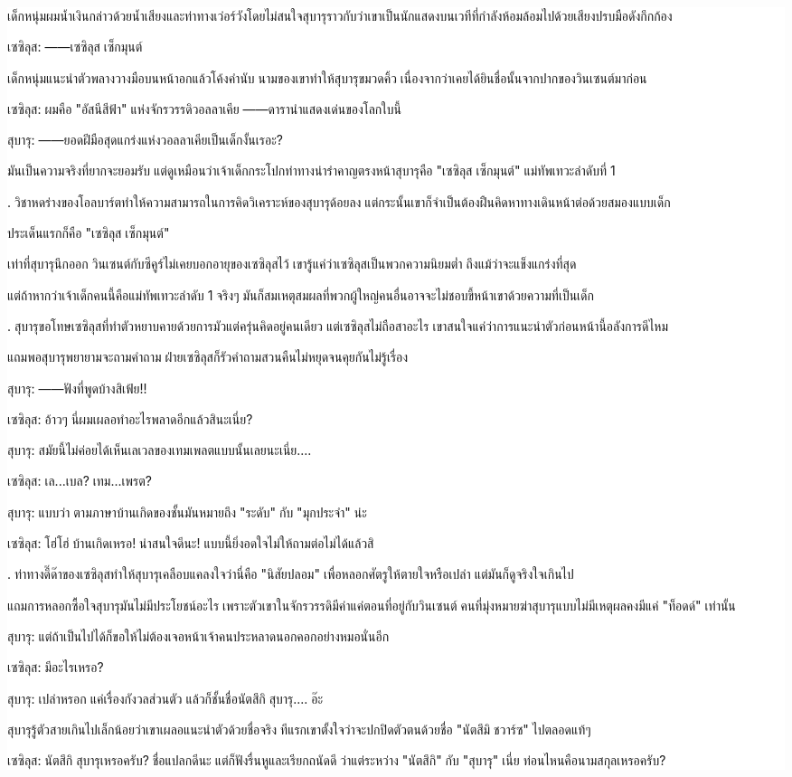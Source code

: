 เด็กหนุ่มผมน้ำเงินกล่าวด้วยน้ำเสียงและท่าทางเว่อร์วังโดยไม่สนใจสุบารุราวกับว่าเขาเป็นนักแสดงบนเวทีที่กำลังห้อมล้อมไปด้วยเสียงปรบมือดังกึกก้อง

เซซิลุส: ――เซซิลุส เซ็กมุนต์

เด็กหนุ่มแนะนำตัวพลางวางมือบนหน้าอกแล้วโค้งคำนับ นามของเขาทำให้สุบารุขมวดคิ้ว เนื่องจากว่าเคยได้ยินชื่อนั้นจากปากของวินเซนต์มาก่อน

เซซิลุส: ผมคือ "อัสนีสีฟ้า" แห่งจักรวรรดิวอลลาเคีย ――ดารานำแสดงเด่นของโลกใบนี้

สุบารุ: ――ยอดฝีมือสุดแกร่งแห่งวอลลาเคียเป็นเด็กงั้นเรอะ?

มันเป็นความจริงที่ยากจะยอมรับ แต่ดูเหมือนว่าเจ้าเด็กกระโปกท่าทางน่ารำคาญตรงหน้าสุบารุคือ "เซซิลุส เซ็กมุนต์" แม่ทัพเทวะลำดับที่ 1

.
วิชาหดร่างของโอลบาร์ตทำให้ความสามารถในการคิดวิเคราะห์ของสุบารุด้อยลง แต่กระนั้นเขาก็จำเป็นต้องฝืนคิดหาทางเดินหน้าต่อด้วยสมองแบบเด็ก

ประเด็นแรกก็คือ "เซซิลุส เซ็กมุนต์"

เท่าที่สุบารุนึกออก วินเซนต์กับซีคูร์ไม่เคยบอกอายุของเซซิลุสไว้ เขารู้แค่ว่าเซซิลุสเป็นพวกความนิยมต่ำ ถึงแม้ว่าจะแข็งแกร่งที่สุด

แต่ถ้าหากว่าเจ้าเด็กคนนี้คือแม่ทัพเทวะลำดับ 1 จริงๆ มันก็สมเหตุสมผลที่พวกผู้ใหญ่คนอื่นอาจจะไม่ชอบขี้หน้าเขาด้วยความที่เป็นเด็ก

.
สุบารุขอโทษเซซิลุสที่ทำตัวหยาบคายด้วยการมัวแต่ครุ่นคิดอยู่คนเดียว แต่เซซิลุสไม่ถือสาอะไร เขาสนใจแค่ว่าการแนะนำตัวก่อนหน้านี้อลังการดีไหม

แถมพอสุบารุพยายามจะถามคำถาม ฝ่ายเซซิลุสก็รัวคำถามสวนคืนไม่หยุดจนคุยกันไม่รู้เรื่อง

สุบารุ: ――ฟังที่พูดบ้างสิเฟ้ย!!

เซซิลุส: อ้าวๆ นี่ผมเผลอทำอะไรพลาดอีกแล้วสินะเนี่ย?

สุบารุ: สมัยนี้ไม่ค่อยได้เห็นเลเวลของเทมเพลตแบบนั้นเลยนะเนี่ย....

เซซิลุส: เล...เบล? เทม...เพรต?

สุบารุ: แบบว่า ตามภาษาบ้านเกิดของชั้นมันหมายถึง "ระดับ" กับ "มุกประจำ" น่ะ

เซซิลุส: โฮ่โฮ่ บ้านเกิดเหรอ! น่าสนใจดีนะ! แบบนี้ยิ่งอดใจไม่ให้ถามต่อไม่ได้แล้วสิ

.
ท่าทางดี๊ด๊าของเซซิลุสทำให้สุบารุเคลือบแคลงใจว่านี่คือ "นิสัยปลอม" เพื่อหลอกศัตรูให้ตายใจหรือเปล่า แต่มันก็ดูจริงใจเกินไป

แถมการหลอกซื้อใจสุบารุมันไม่มีประโยชน์อะไร เพราะตัวเขาในจักรวรรดิมีค่าแค่ตอนที่อยู่กับวินเซนต์ คนที่มุ่งหมายฆ่าสุบารุแบบไม่มีเหตุผลคงมีแค่ "ท็อดด์" เท่านั้น

สุบารุ: แต่ถ้าเป็นไปได้ก็ขอให้ไม่ต้องเจอหน้าเจ้าคนประหลาดนอกคอกอย่างหมอนั่นอีก

เซซิลุส: มีอะไรเหรอ?

สุบารุ: เปล่าหรอก แค่เรื่องกังวลส่วนตัว แล้วก็ชั้นชื่อนัตสึกิ สุบารุ.... อ๊ะ

สุบารุรู้ตัวสายเกินไปเล็กน้อยว่าเขาเผลอแนะนำตัวด้วยชื่อจริง ทีแรกเขาตั้งใจว่าจะปกปิดตัวตนด้วยชื่อ "นัตสึมิ ชวาร์ซ" ไปตลอดแท้ๆ

เซซิลุส: นัตสึกิ สุบารุเหรอครับ? ชื่อแปลกดีนะ แต่ก็ฟังรื่นหูและเรียกถนัดดี ว่าแต่ระหว่าง "นัตสึกิ" กับ "สุบารุ" เนี่ย ท่อนไหนคือนามสกุลเหรอครับ?
